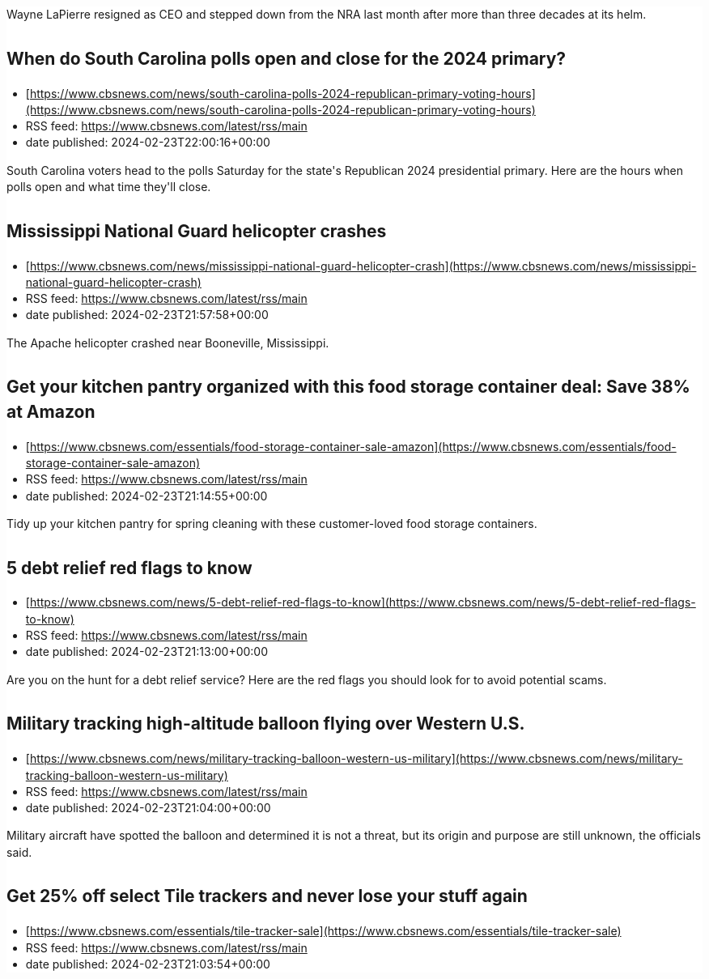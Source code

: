 Wayne LaPierre resigned as CEO and stepped down from the NRA last month after more than three decades at its helm.

## When do South Carolina polls open and close for the 2024 primary?
 - [https://www.cbsnews.com/news/south-carolina-polls-2024-republican-primary-voting-hours](https://www.cbsnews.com/news/south-carolina-polls-2024-republican-primary-voting-hours)
 - RSS feed: https://www.cbsnews.com/latest/rss/main
 - date published: 2024-02-23T22:00:16+00:00

South Carolina voters head to the polls Saturday for the state's Republican 2024 presidential primary. Here are the hours when polls open and what time they'll close.

## Mississippi National Guard helicopter crashes
 - [https://www.cbsnews.com/news/mississippi-national-guard-helicopter-crash](https://www.cbsnews.com/news/mississippi-national-guard-helicopter-crash)
 - RSS feed: https://www.cbsnews.com/latest/rss/main
 - date published: 2024-02-23T21:57:58+00:00

The Apache helicopter crashed near Booneville, Mississippi.

## Get your kitchen pantry organized with this food storage container deal: Save 38% at Amazon
 - [https://www.cbsnews.com/essentials/food-storage-container-sale-amazon](https://www.cbsnews.com/essentials/food-storage-container-sale-amazon)
 - RSS feed: https://www.cbsnews.com/latest/rss/main
 - date published: 2024-02-23T21:14:55+00:00

Tidy up your kitchen pantry for spring cleaning with these customer-loved food storage containers.

## 5 debt relief red flags to know
 - [https://www.cbsnews.com/news/5-debt-relief-red-flags-to-know](https://www.cbsnews.com/news/5-debt-relief-red-flags-to-know)
 - RSS feed: https://www.cbsnews.com/latest/rss/main
 - date published: 2024-02-23T21:13:00+00:00

Are you on the hunt for a debt relief service? Here are the red flags you should look for to avoid potential scams.

## Military tracking high-altitude balloon flying over Western U.S.
 - [https://www.cbsnews.com/news/military-tracking-balloon-western-us-military](https://www.cbsnews.com/news/military-tracking-balloon-western-us-military)
 - RSS feed: https://www.cbsnews.com/latest/rss/main
 - date published: 2024-02-23T21:04:00+00:00

Military aircraft have spotted the balloon and determined it is not a threat, but its origin and purpose are still unknown, the officials said.

## Get 25% off select Tile trackers and never lose your stuff again
 - [https://www.cbsnews.com/essentials/tile-tracker-sale](https://www.cbsnews.com/essentials/tile-tracker-sale)
 - RSS feed: https://www.cbsnews.com/latest/rss/main
 - date published: 2024-02-23T21:03:54+00:00
